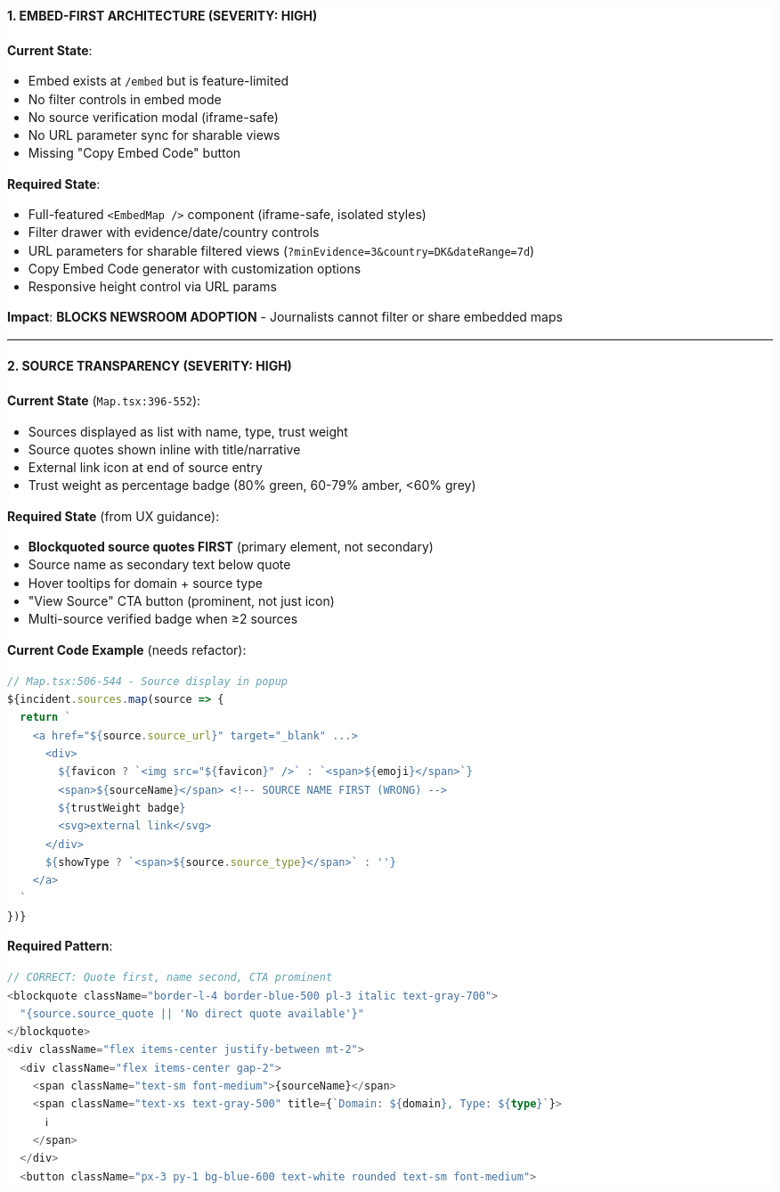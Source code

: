 #### 1. EMBED-FIRST ARCHITECTURE (SEVERITY: HIGH)

**Current State**:
- Embed exists at `/embed` but is feature-limited
- No filter controls in embed mode
- No source verification modal (iframe-safe)
- No URL parameter sync for sharable views
- Missing "Copy Embed Code" button

**Required State**:
- Full-featured `<EmbedMap />` component (iframe-safe, isolated styles)
- Filter drawer with evidence/date/country controls
- URL parameters for sharable filtered views (`?minEvidence=3&country=DK&dateRange=7d`)
- Copy Embed Code generator with customization options
- Responsive height control via URL params

**Impact**: **BLOCKS NEWSROOM ADOPTION** - Journalists cannot filter or share embedded maps

---

#### 2. SOURCE TRANSPARENCY (SEVERITY: HIGH)

**Current State** (`Map.tsx:396-552`):
- Sources displayed as list with name, type, trust weight
- Source quotes shown inline with title/narrative
- External link icon at end of source entry
- Trust weight as percentage badge (80% green, 60-79% amber, <60% grey)

**Required State** (from UX guidance):
- **Blockquoted source quotes FIRST** (primary element, not secondary)
- Source name as secondary text below quote
- Hover tooltips for domain + source type
- "View Source" CTA button (prominent, not just icon)
- Multi-source verified badge when ≥2 sources

**Current Code Example** (needs refactor):
```typescript
// Map.tsx:506-544 - Source display in popup
${incident.sources.map(source => {
  return `
    <a href="${source.source_url}" target="_blank" ...>
      <div>
        ${favicon ? `<img src="${favicon}" />` : `<span>${emoji}</span>`}
        <span>${sourceName}</span> <!-- SOURCE NAME FIRST (WRONG) -->
        ${trustWeight badge}
        <svg>external link</svg>
      </div>
      ${showType ? `<span>${source.source_type}</span>` : ''}
    </a>
  `
})}
```

**Required Pattern**:
```typescript
// CORRECT: Quote first, name second, CTA prominent
<blockquote className="border-l-4 border-blue-500 pl-3 italic text-gray-700">
  "{source.source_quote || 'No direct quote available'}"
</blockquote>
<div className="flex items-center justify-between mt-2">
  <div className="flex items-center gap-2">
    <span className="text-sm font-medium">{sourceName}</span>
    <span className="text-xs text-gray-500" title={`Domain: ${domain}, Type: ${type}`}>
      ℹ️
    </span>
  </div>
  <button className="px-3 py-1 bg-blue-600 text-white rounded text-sm font-medium">
```